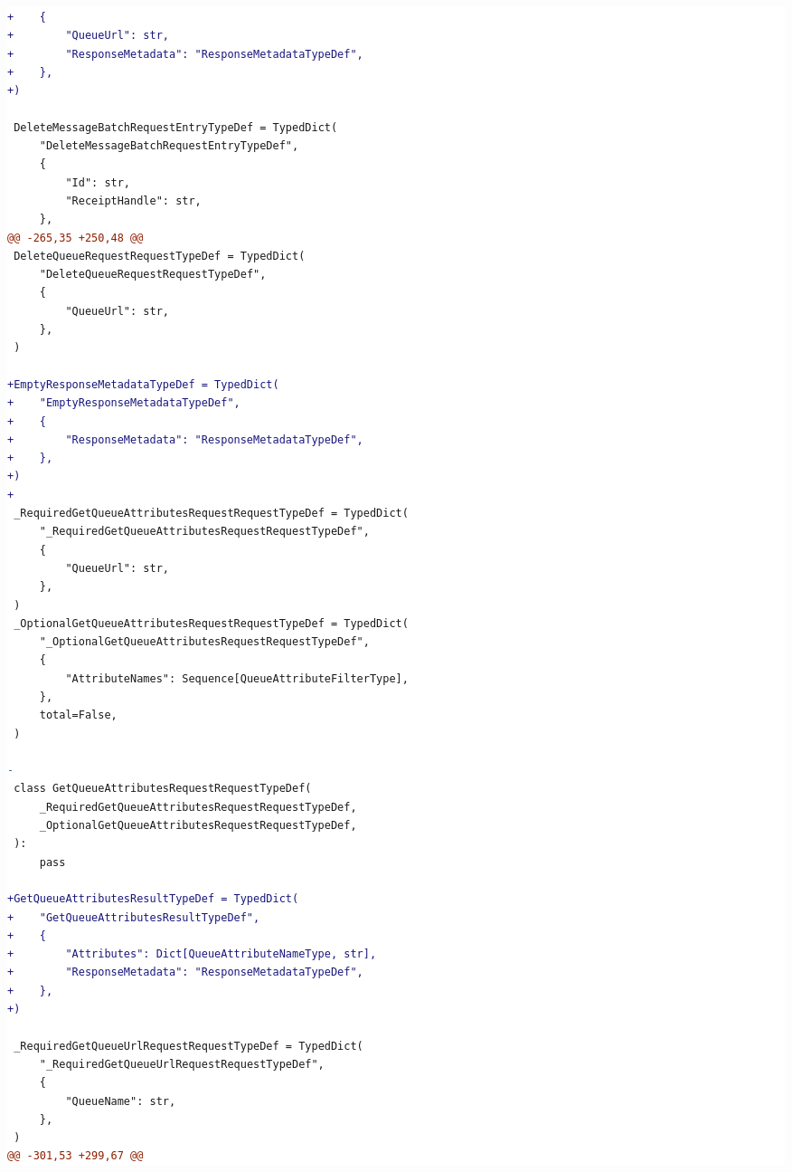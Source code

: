 ```diff
+    {
+        "QueueUrl": str,
+        "ResponseMetadata": "ResponseMetadataTypeDef",
+    },
+)
 
 DeleteMessageBatchRequestEntryTypeDef = TypedDict(
     "DeleteMessageBatchRequestEntryTypeDef",
     {
         "Id": str,
         "ReceiptHandle": str,
     },
@@ -265,35 +250,48 @@
 DeleteQueueRequestRequestTypeDef = TypedDict(
     "DeleteQueueRequestRequestTypeDef",
     {
         "QueueUrl": str,
     },
 )
 
+EmptyResponseMetadataTypeDef = TypedDict(
+    "EmptyResponseMetadataTypeDef",
+    {
+        "ResponseMetadata": "ResponseMetadataTypeDef",
+    },
+)
+
 _RequiredGetQueueAttributesRequestRequestTypeDef = TypedDict(
     "_RequiredGetQueueAttributesRequestRequestTypeDef",
     {
         "QueueUrl": str,
     },
 )
 _OptionalGetQueueAttributesRequestRequestTypeDef = TypedDict(
     "_OptionalGetQueueAttributesRequestRequestTypeDef",
     {
         "AttributeNames": Sequence[QueueAttributeFilterType],
     },
     total=False,
 )
 
-
 class GetQueueAttributesRequestRequestTypeDef(
     _RequiredGetQueueAttributesRequestRequestTypeDef,
     _OptionalGetQueueAttributesRequestRequestTypeDef,
 ):
     pass
 
+GetQueueAttributesResultTypeDef = TypedDict(
+    "GetQueueAttributesResultTypeDef",
+    {
+        "Attributes": Dict[QueueAttributeNameType, str],
+        "ResponseMetadata": "ResponseMetadataTypeDef",
+    },
+)
 
 _RequiredGetQueueUrlRequestRequestTypeDef = TypedDict(
     "_RequiredGetQueueUrlRequestRequestTypeDef",
     {
         "QueueName": str,
     },
 )
@@ -301,53 +299,67 @@
```